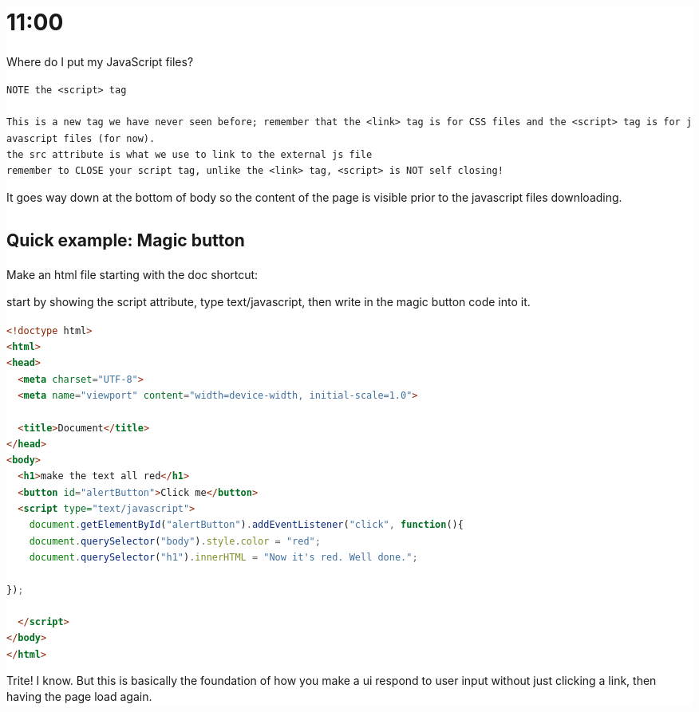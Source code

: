 

# 11:00



Where do I put my JavaScript files? 

```
NOTE the <script> tag

This is a new tag we have never seen before; remember that the <link> tag is for CSS files and the <script> tag is for javascript files (for now).
the src attribute is what we use to link to the external js file
remember to CLOSE your script tag, unlike the <link> tag, <script> is NOT self closing!
```

It goes way down at the bottom of body so the content of the page is visible prior to the javascript files downloading.

## Quick example: Magic button

Make an html file starting with the doc shortcut:

start by showing the script attribute, type text/javascript, then write in the magic button code into it.



```html
<!doctype html>
<html>
<head>
  <meta charset="UTF-8">
  <meta name="viewport" content="width=device-width, initial-scale=1.0">

  <title>Document</title>
</head>
<body>
  <h1>make the text all red</h1>
  <button id="alertButton">Click me</button>
  <script type="text/javascript">
    document.getElementById("alertButton").addEventListener("click", function(){
    document.querySelector("body").style.color = "red";
    document.querySelector("h1").innerHTML = "Now it's red. Well done.";

});
  
  </script>
</body>
</html>
```



Trite!  I know. But this is basically the foundation of how you make a ui respond to user input without just clicking a link, then having the page load again. 
